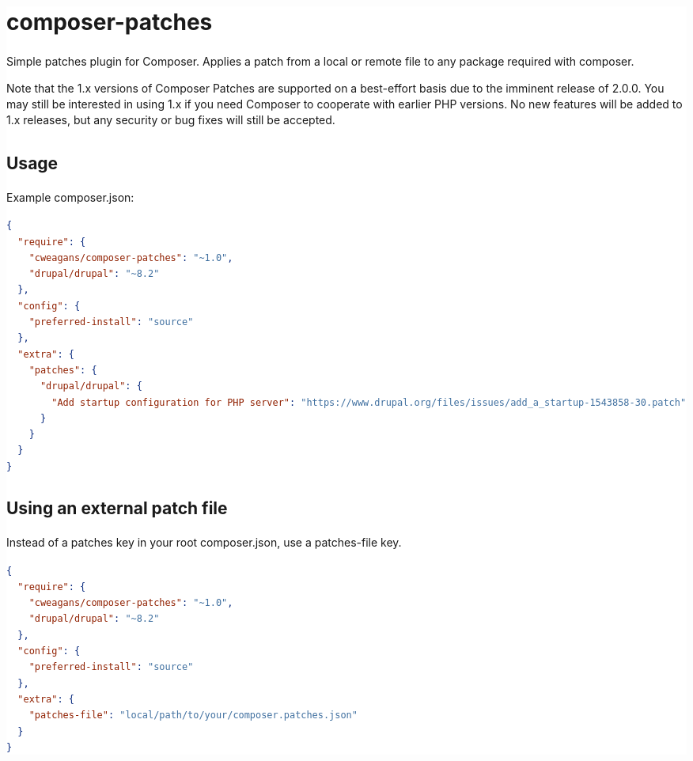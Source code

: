 # composer-patches

Simple patches plugin for Composer. Applies a patch from a local or remote file to any package required with composer.

Note that the 1.x versions of Composer Patches are supported on a best-effort
basis due to the imminent release of 2.0.0. You may still be interested in
using 1.x if you need Composer to cooperate with earlier PHP versions. No new
features will be added to 1.x releases, but any security or bug fixes will
still be accepted.

## Usage

Example composer.json:

```json
{
  "require": {
    "cweagans/composer-patches": "~1.0",
    "drupal/drupal": "~8.2"
  },
  "config": {
    "preferred-install": "source"
  },
  "extra": {
    "patches": {
      "drupal/drupal": {
        "Add startup configuration for PHP server": "https://www.drupal.org/files/issues/add_a_startup-1543858-30.patch"
      }
    }
  }
}

```

## Using an external patch file

Instead of a patches key in your root composer.json, use a patches-file key.

```json
{
  "require": {
    "cweagans/composer-patches": "~1.0",
    "drupal/drupal": "~8.2"
  },
  "config": {
    "preferred-install": "source"
  },
  "extra": {
    "patches-file": "local/path/to/your/composer.patches.json"
  }
}

```
